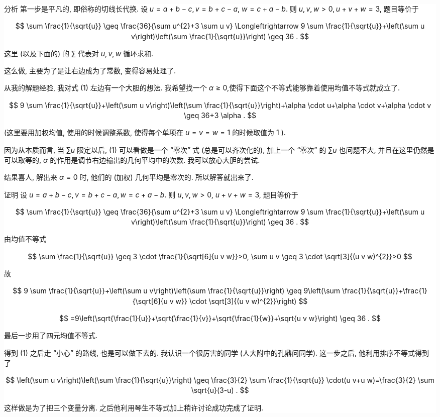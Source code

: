 分析 第一步是平凡的, 即俗称的切线长代换. 设 $u=a+b-c, v=b+c-a$, $w=c+a-b$. 则 $u, v, w>0, u+v+w=3$, 题目等价于

$$
\sum \frac{1}{\sqrt{u}} \geq \frac{36}{\sum u^{2}+3 \sum u v} \Longleftrightarrow 9 \sum \frac{1}{\sqrt{u}}+\left(\sum u v\right)\left(\sum \frac{1}{\sqrt{u}}\right) \geq 36 .
$$

这里 (以及下面的) 的 $\sum$ 代表对 $u, v, w$ 循环求和.

这么做, 主要为了是让右边成为了常数, 变得容易处理了.

从我的解题经验, 我对式 (1) 左边有一个大胆的想法. 我希望找一个 $\alpha \geq 0$,使得下面这个不等式能够靠着使用均值不等式就成立了.

$$
9 \sum \frac{1}{\sqrt{u}}+\left(\sum u v\right)\left(\sum \frac{1}{\sqrt{u}}\right)+\alpha \cdot u+\alpha \cdot v+\alpha \cdot v \geq 36+3 \alpha .
$$

(这里要用加权均值, 使用的时候调整系数, 使得每个单项在 $u=v=w=1$ 的时候取值为 1 ).

因为从本质而言, 当 $\sum u$ 限定以后, (1) 可以看做是一个 “零次” 式 (总是可以齐次化的), 加上一个 “零次” 的 $\sum u$ 也问题不大, 并且在这里仍然是可以取等的, $\alpha$ 的作用是调节右边输出的几何平均中的次数. 我可以放心大胆的尝试.

结果喜人, 解出来 $\alpha=0$ 时, 他们的 (加权) 几何平均是零次的. 所以解答就出来了.

证明 设 $u=a+b-c, v=b+c-a, w=c+a-b$. 则 $u, v, w>0$, $u+v+w=3$, 题目等价于

$$
\sum \frac{1}{\sqrt{u}} \geq \frac{36}{\sum u^{2}+3 \sum u v} \Longleftrightarrow 9 \sum \frac{1}{\sqrt{u}}+\left(\sum u v\right)\left(\sum \frac{1}{\sqrt{u}}\right) \geq 36 .
$$

由均值不等式

$$
\sum \frac{1}{\sqrt{u}} \geq 3 \cdot \frac{1}{\sqrt[6]{u v w}}>0, \sum u v \geq 3 \cdot \sqrt[3]{(u v w)^{2}}>0
$$

故

$$
9 \sum \frac{1}{\sqrt{u}}+\left(\sum u v\right)\left(\sum \frac{1}{\sqrt{u}}\right) \geq 9\left(\sum \frac{1}{\sqrt{u}}+\frac{1}{\sqrt[6]{u v w}} \cdot \sqrt[3]{(u v w)^{2}}\right)
$$

$$
=9\left(\sqrt{\frac{1}{u}}+\sqrt{\frac{1}{v}}+\sqrt{\frac{1}{w}}+\sqrt{u v w}\right) \geq 36 .
$$

最后一步用了四元均值不等式.

得到 (1) 之后走 “小心” 的路线, 也是可以做下去的. 我认识一个很厉害的同学 (人大附中的孔鼎问同学). 这一步之后, 他利用排序不等式得到了

$$
\left(\sum u v\right)\left(\sum \frac{1}{\sqrt{u}}\right) \geq \frac{3}{2} \sum \frac{1}{\sqrt{u}} \cdot(u v+u w)=\frac{3}{2} \sum \sqrt{u}(3-u) .
$$

这样做是为了把三个变量分离. 之后他利用琴生不等式加上稍许讨论成功完成了证明.
